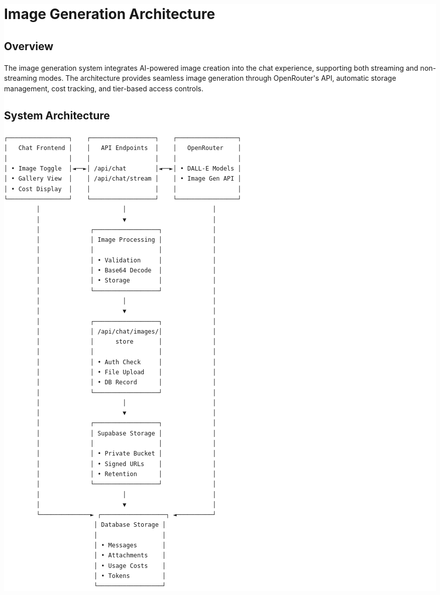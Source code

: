 # Image Generation Architecture

## Overview

The image generation system integrates AI-powered image creation into the chat experience, supporting both streaming and non-streaming modes. The architecture provides seamless image generation through OpenRouter's API, automatic storage management, cost tracking, and tier-based access controls.

## System Architecture

```
┌─────────────────┐    ┌──────────────────┐    ┌─────────────────┐
│   Chat Frontend │    │   API Endpoints  │    │   OpenRouter    │
│                 │    │                  │    │                 │
│ • Image Toggle  │◄──►│ /api/chat        │◄──►│ • DALL-E Models │
│ • Gallery View  │    │ /api/chat/stream │    │ • Image Gen API │
│ • Cost Display  │    │                  │    │                 │
└─────────────────┘    └──────────────────┘    └─────────────────┘
         │                       │                        │
         │                       ▼                        │
         │              ┌──────────────────┐              │
         │              │ Image Processing │              │
         │              │                  │              │
         │              │ • Validation     │              │
         │              │ • Base64 Decode  │              │
         │              │ • Storage        │              │
         │              └──────────────────┘              │
         │                       │                        │
         │                       ▼                        │
         │              ┌──────────────────┐              │
         │              │ /api/chat/images/│              │
         │              │      store       │              │
         │              │                  │              │
         │              │ • Auth Check     │              │
         │              │ • File Upload    │              │
         │              │ • DB Record      │              │
         │              └──────────────────┘              │
         │                       │                        │
         │                       ▼                        │
         │              ┌──────────────────┐              │
         │              │ Supabase Storage │              │
         │              │                  │              │
         │              │ • Private Bucket │              │
         │              │ • Signed URLs    │              │
         │              │ • Retention      │              │
         │              └──────────────────┘              │
         │                       │                        │
         │                       ▼                        │
         └──────────────► ┌──────────────────┐ ◄──────────┘
                         │ Database Storage │
                         │                  │
                         │ • Messages       │
                         │ • Attachments    │
                         │ • Usage Costs    │
                         │ • Tokens         │
                         └──────────────────┘
```
